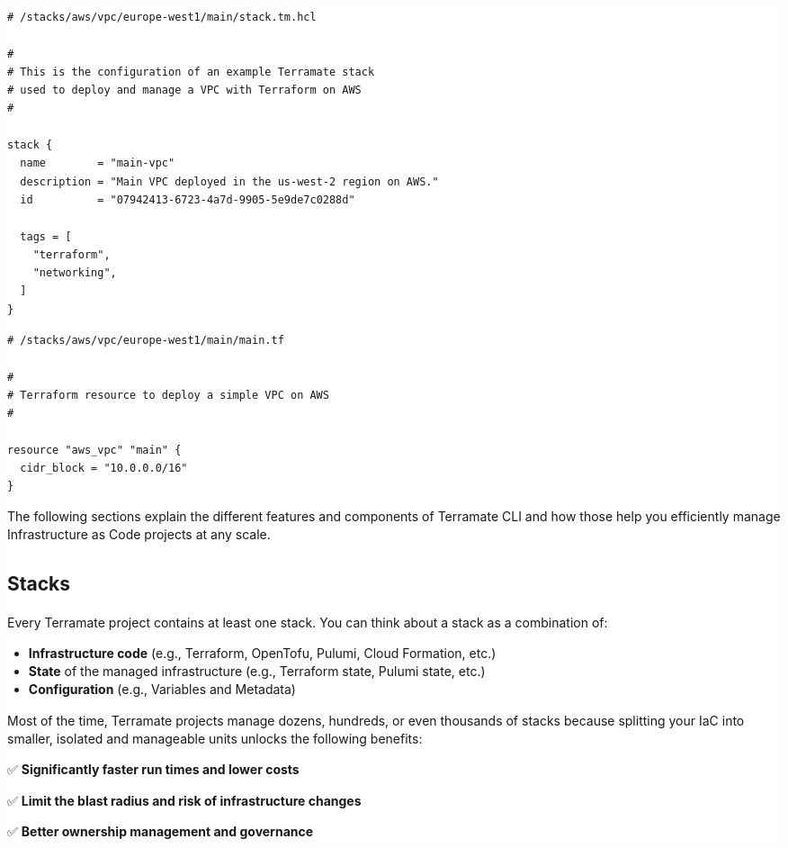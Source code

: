 ```hcl
# /stacks/aws/vpc/europe-west1/main/stack.tm.hcl

#
# This is the configuration of an example Terramate stack
# used to deploy and manage a VPC with Terraform on AWS
#

stack {
  name        = "main-vpc"
  description = "Main VPC deployed in the us-west-2 region on AWS."
  id          = "07942413-6723-4a7d-9905-5e9de7c0288d"

  tags = [
    "terraform",
    "networking",
  ]
}
```

```hcl
# /stacks/aws/vpc/europe-west1/main/main.tf

#
# Terraform resource to deploy a simple VPC on AWS
#

resource "aws_vpc" "main" {
  cidr_block = "10.0.0.0/16"
}
```

The following sections explain the different features and components of Terramate CLI and how those help you efficiently
manage Infrastructure as Code projects at any scale.

## **Stacks**

Every Terramate project contains at least one stack. You can think about a stack as a combination of:

- **Infrastructure code** (e.g., Terraform, OpenTofu, Pulumi, Cloud Formation, etc.)
- **State** of the managed infrastructure (e.g., Terraform state, Pulumi state, etc.)
- **Configuration** (e.g., Variables and Metadata)

Most of the time, Terramate projects manage dozens, hundreds, or even thousands of stacks because splitting your IaC
into smaller, isolated and manageable units unlocks the following benefits:

✅ **Significantly faster run times and lower costs**

✅ **Limit the blast radius and risk of infrastructure changes**

✅ **Better ownership management and governance**
